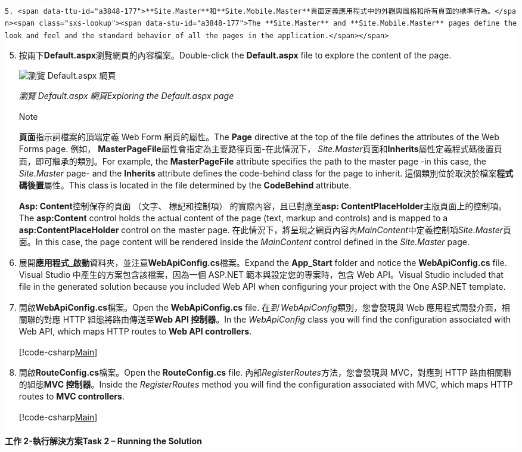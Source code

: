     5. <span data-ttu-id="a3848-177">**Site.Master**和**Site.Mobile.Master**頁面定義應用程式中的外觀與風格和所有頁面的標準行為。</span><span class="sxs-lookup"><span data-stu-id="a3848-177">The **Site.Master** and **Site.Mobile.Master** pages define the look and feel and the standard behavior of all the pages in the application.</span></span>
5. <span data-ttu-id="a3848-178">按兩下**Default.aspx**瀏覽網頁的內容檔案。</span><span class="sxs-lookup"><span data-stu-id="a3848-178">Double-click the **Default.aspx** file to explore the content of the page.</span></span>

    ![瀏覽 Default.aspx 網頁](one-aspnet-integrating-aspnet-web-forms-mvc-and-web-api/_static/image5.png)

    <span data-ttu-id="a3848-180">*瀏覽 Default.aspx 網頁*</span><span class="sxs-lookup"><span data-stu-id="a3848-180">*Exploring the Default.aspx page*</span></span>

    > [!NOTE]
    > <span data-ttu-id="a3848-181">**頁面**指示詞檔案的頂端定義 Web Form 網頁的屬性。</span><span class="sxs-lookup"><span data-stu-id="a3848-181">The **Page** directive at the top of the file defines the attributes of the Web Forms page.</span></span> <span data-ttu-id="a3848-182">例如， **MasterPageFile**屬性會指定為主要路徑頁面-在此情況下， *Site.Master*頁面和**Inherits**屬性定義程式碼後置頁面，即可繼承的類別。</span><span class="sxs-lookup"><span data-stu-id="a3848-182">For example, the **MasterPageFile** attribute specifies the path to the master page -in this case, the *Site.Master* page- and the **Inherits** attribute defines the code-behind class for the page to inherit.</span></span> <span data-ttu-id="a3848-183">這個類別位於取決於檔案**程式碼後置**屬性。</span><span class="sxs-lookup"><span data-stu-id="a3848-183">This class is located in the file determined by the **CodeBehind** attribute.</span></span>
    > 
    > <span data-ttu-id="a3848-184">**Asp: Content**控制保存的頁面 （文字、 標記和控制項） 的實際內容，且已對應至**asp: ContentPlaceHolder**主版頁面上的控制項。</span><span class="sxs-lookup"><span data-stu-id="a3848-184">The **asp:Content** control holds the actual content of the page (text, markup and controls) and is mapped to a **asp:ContentPlaceHolder** control on the master page.</span></span> <span data-ttu-id="a3848-185">在此情況下，將呈現之網頁內容內*MainContent*中定義控制項*Site.Master*頁面。</span><span class="sxs-lookup"><span data-stu-id="a3848-185">In this case, the page content will be rendered inside the *MainContent* control defined in the *Site.Master* page.</span></span>
6. <span data-ttu-id="a3848-186">展開**應用程式\_啟動**資料夾，並注意**WebApiConfig.cs**檔案。</span><span class="sxs-lookup"><span data-stu-id="a3848-186">Expand the **App\_Start** folder and notice the **WebApiConfig.cs** file.</span></span> <span data-ttu-id="a3848-187">Visual Studio 中產生的方案包含該檔案，因為一個 ASP.NET 範本與設定您的專案時，包含 Web API。</span><span class="sxs-lookup"><span data-stu-id="a3848-187">Visual Studio included that file in the generated solution because you included Web API when configuring your project with the One ASP.NET template.</span></span>
7. <span data-ttu-id="a3848-188">開啟**WebApiConfig.cs**檔案。</span><span class="sxs-lookup"><span data-stu-id="a3848-188">Open the **WebApiConfig.cs** file.</span></span> <span data-ttu-id="a3848-189">在*到 WebApiConfig*類別，您會發現與 Web 應用程式開發介面，相關聯的對應 HTTP 組態將路由傳送至**Web API 控制器**。</span><span class="sxs-lookup"><span data-stu-id="a3848-189">In the *WebApiConfig* class you will find the configuration associated with Web API, which maps HTTP routes to **Web API controllers**.</span></span>

    [!code-csharp[Main](one-aspnet-integrating-aspnet-web-forms-mvc-and-web-api/samples/sample1.cs)]
8. <span data-ttu-id="a3848-190">開啟**RouteConfig.cs**檔案。</span><span class="sxs-lookup"><span data-stu-id="a3848-190">Open the **RouteConfig.cs** file.</span></span> <span data-ttu-id="a3848-191">內部*RegisterRoutes*方法，您會發現與 MVC，對應到 HTTP 路由相關聯的組態**MVC 控制器**。</span><span class="sxs-lookup"><span data-stu-id="a3848-191">Inside the *RegisterRoutes* method you will find the configuration associated with MVC, which maps HTTP routes to **MVC controllers**.</span></span>

    [!code-csharp[Main](one-aspnet-integrating-aspnet-web-forms-mvc-and-web-api/samples/sample2.cs)]

<a id="Ex1Task2"></a>
#### <a name="task-2--running-the-solution"></a><span data-ttu-id="a3848-192">工作 2-執行解決方案</span><span class="sxs-lookup"><span data-stu-id="a3848-192">Task 2 – Running the Solution</span></span>
